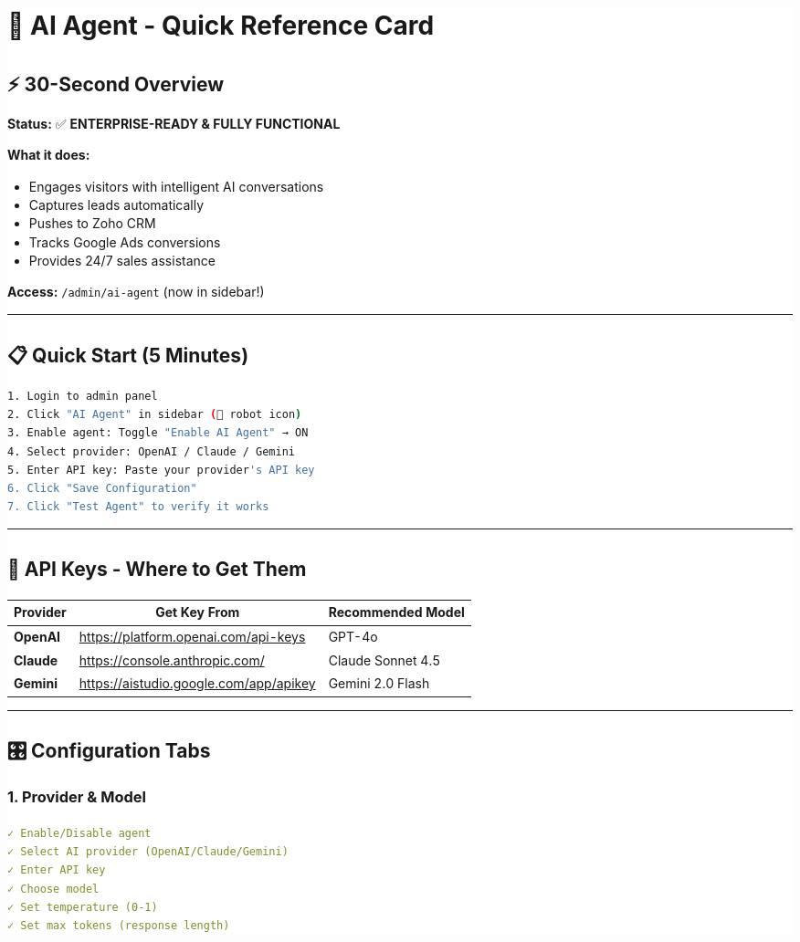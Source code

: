 # 🚀 AI Agent - Quick Reference Card

## ⚡ 30-Second Overview

**Status:** ✅ **ENTERPRISE-READY & FULLY FUNCTIONAL**

**What it does:**
- Engages visitors with intelligent AI conversations
- Captures leads automatically
- Pushes to Zoho CRM
- Tracks Google Ads conversions
- Provides 24/7 sales assistance

**Access:** `/admin/ai-agent` (now in sidebar!)

---

## 📋 Quick Start (5 Minutes)

```bash
1. Login to admin panel
2. Click "AI Agent" in sidebar (🤖 robot icon)
3. Enable agent: Toggle "Enable AI Agent" → ON
4. Select provider: OpenAI / Claude / Gemini
5. Enter API key: Paste your provider's API key
6. Click "Save Configuration"
7. Click "Test Agent" to verify it works
```

---

## 🔑 API Keys - Where to Get Them

| Provider | Get Key From | Recommended Model |
|----------|--------------|-------------------|
| **OpenAI** | https://platform.openai.com/api-keys | GPT-4o |
| **Claude** | https://console.anthropic.com/ | Claude Sonnet 4.5 |
| **Gemini** | https://aistudio.google.com/app/apikey | Gemini 2.0 Flash |

---

## 🎛️ Configuration Tabs

### 1. **Provider & Model**
```yaml
✓ Enable/Disable agent
✓ Select AI provider (OpenAI/Claude/Gemini)
✓ Enter API key
✓ Choose model
✓ Set temperature (0-1)
✓ Set max tokens (response length)
```
